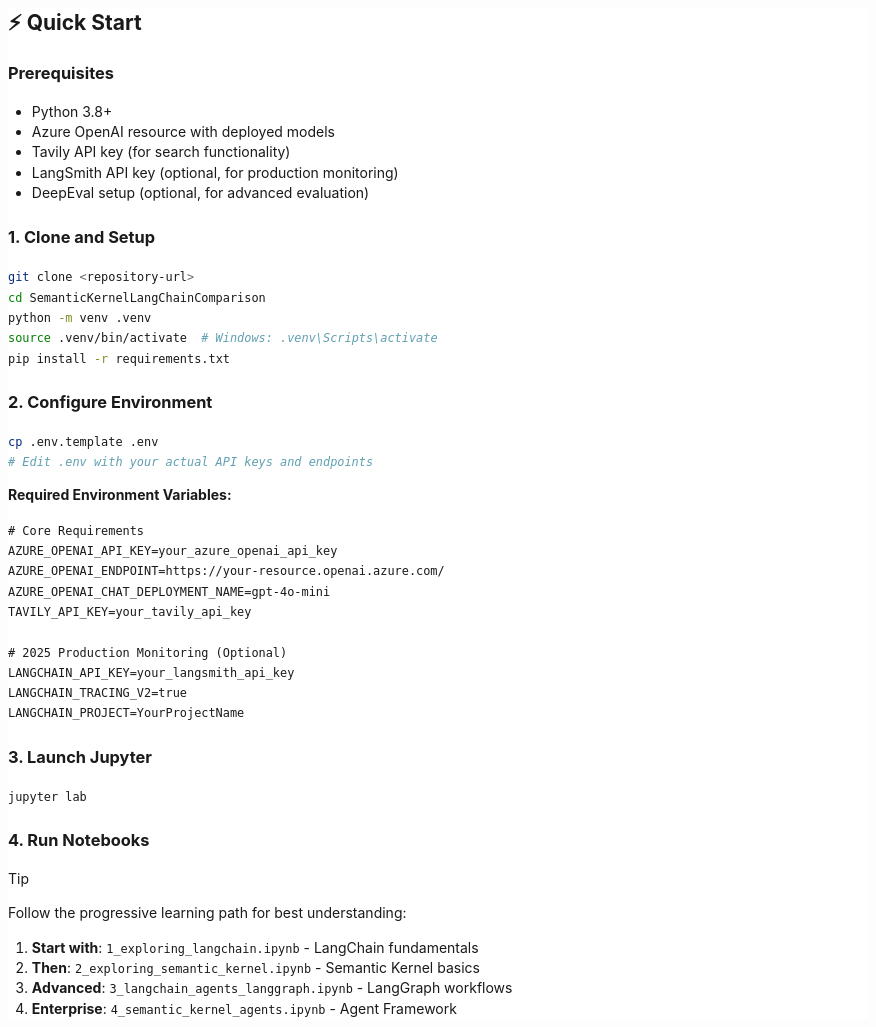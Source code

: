 ## ⚡ **Quick Start**

### Prerequisites

- Python 3.8+
- Azure OpenAI resource with deployed models
- Tavily API key (for search functionality)
- LangSmith API key (optional, for production monitoring)
- DeepEval setup (optional, for advanced evaluation)

### 1. Clone and Setup

```bash
git clone <repository-url>
cd SemanticKernelLangChainComparison
python -m venv .venv
source .venv/bin/activate  # Windows: .venv\Scripts\activate
pip install -r requirements.txt
```

### 2. Configure Environment

```bash
cp .env.template .env
# Edit .env with your actual API keys and endpoints
```

**Required Environment Variables:**

```env
# Core Requirements
AZURE_OPENAI_API_KEY=your_azure_openai_api_key
AZURE_OPENAI_ENDPOINT=https://your-resource.openai.azure.com/
AZURE_OPENAI_CHAT_DEPLOYMENT_NAME=gpt-4o-mini
TAVILY_API_KEY=your_tavily_api_key

# 2025 Production Monitoring (Optional)
LANGCHAIN_API_KEY=your_langsmith_api_key
LANGCHAIN_TRACING_V2=true
LANGCHAIN_PROJECT=YourProjectName
```

### 3. Launch Jupyter

```bash
jupyter lab
```

### 4. Run Notebooks

> [!TIP]
> Follow the progressive learning path for best understanding:

1. **Start with**: `1_exploring_langchain.ipynb` - LangChain fundamentals
2. **Then**: `2_exploring_semantic_kernel.ipynb` - Semantic Kernel basics
3. **Advanced**: `3_langchain_agents_langgraph.ipynb` - LangGraph workflows
4. **Enterprise**: `4_semantic_kernel_agents.ipynb` - Agent Framework
